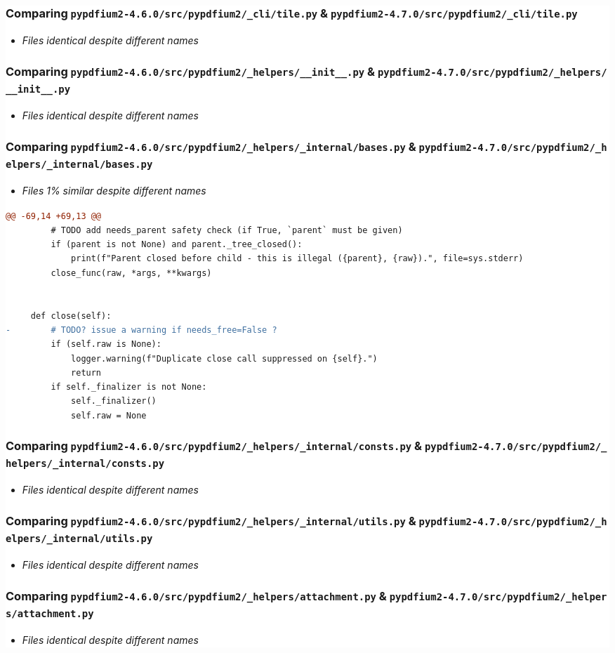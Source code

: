 ### Comparing `pypdfium2-4.6.0/src/pypdfium2/_cli/tile.py` & `pypdfium2-4.7.0/src/pypdfium2/_cli/tile.py`

 * *Files identical despite different names*

### Comparing `pypdfium2-4.6.0/src/pypdfium2/_helpers/__init__.py` & `pypdfium2-4.7.0/src/pypdfium2/_helpers/__init__.py`

 * *Files identical despite different names*

### Comparing `pypdfium2-4.6.0/src/pypdfium2/_helpers/_internal/bases.py` & `pypdfium2-4.7.0/src/pypdfium2/_helpers/_internal/bases.py`

 * *Files 1% similar despite different names*

```diff
@@ -69,14 +69,13 @@
         # TODO add needs_parent safety check (if True, `parent` must be given)
         if (parent is not None) and parent._tree_closed():
             print(f"Parent closed before child - this is illegal ({parent}, {raw}).", file=sys.stderr)
         close_func(raw, *args, **kwargs)
     
     
     def close(self):
-        # TODO? issue a warning if needs_free=False ?
         if (self.raw is None):
             logger.warning(f"Duplicate close call suppressed on {self}.")
             return
         if self._finalizer is not None:
             self._finalizer()
             self.raw = None
```

### Comparing `pypdfium2-4.6.0/src/pypdfium2/_helpers/_internal/consts.py` & `pypdfium2-4.7.0/src/pypdfium2/_helpers/_internal/consts.py`

 * *Files identical despite different names*

### Comparing `pypdfium2-4.6.0/src/pypdfium2/_helpers/_internal/utils.py` & `pypdfium2-4.7.0/src/pypdfium2/_helpers/_internal/utils.py`

 * *Files identical despite different names*

### Comparing `pypdfium2-4.6.0/src/pypdfium2/_helpers/attachment.py` & `pypdfium2-4.7.0/src/pypdfium2/_helpers/attachment.py`

 * *Files identical despite different names*
